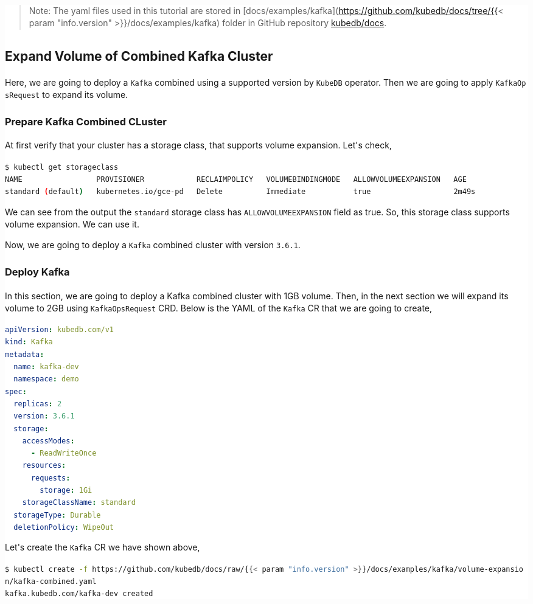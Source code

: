 > Note: The yaml files used in this tutorial are stored in [docs/examples/kafka](https://github.com/kubedb/docs/tree/{{< param "info.version" >}}/docs/examples/kafka) folder in GitHub repository [kubedb/docs](https://github.com/kubedb/docs).

## Expand Volume of Combined Kafka Cluster

Here, we are going to deploy a `Kafka` combined using a supported version by `KubeDB` operator. Then we are going to apply `KafkaOpsRequest` to expand its volume.

### Prepare Kafka Combined CLuster

At first verify that your cluster has a storage class, that supports volume expansion. Let's check,

```bash
$ kubectl get storageclass
NAME                 PROVISIONER            RECLAIMPOLICY   VOLUMEBINDINGMODE   ALLOWVOLUMEEXPANSION   AGE
standard (default)   kubernetes.io/gce-pd   Delete          Immediate           true                   2m49s
```

We can see from the output the `standard` storage class has `ALLOWVOLUMEEXPANSION` field as true. So, this storage class supports volume expansion. We can use it.

Now, we are going to deploy a `Kafka` combined cluster with version `3.6.1`.

### Deploy Kafka

In this section, we are going to deploy a Kafka combined cluster with 1GB volume. Then, in the next section we will expand its volume to 2GB using `KafkaOpsRequest` CRD. Below is the YAML of the `Kafka` CR that we are going to create,

```yaml
apiVersion: kubedb.com/v1
kind: Kafka
metadata:
  name: kafka-dev
  namespace: demo
spec:
  replicas: 2
  version: 3.6.1
  storage:
    accessModes:
      - ReadWriteOnce
    resources:
      requests:
        storage: 1Gi
    storageClassName: standard
  storageType: Durable
  deletionPolicy: WipeOut
```

Let's create the `Kafka` CR we have shown above,

```bash
$ kubectl create -f https://github.com/kubedb/docs/raw/{{< param "info.version" >}}/docs/examples/kafka/volume-expansion/kafka-combined.yaml
kafka.kubedb.com/kafka-dev created
```
